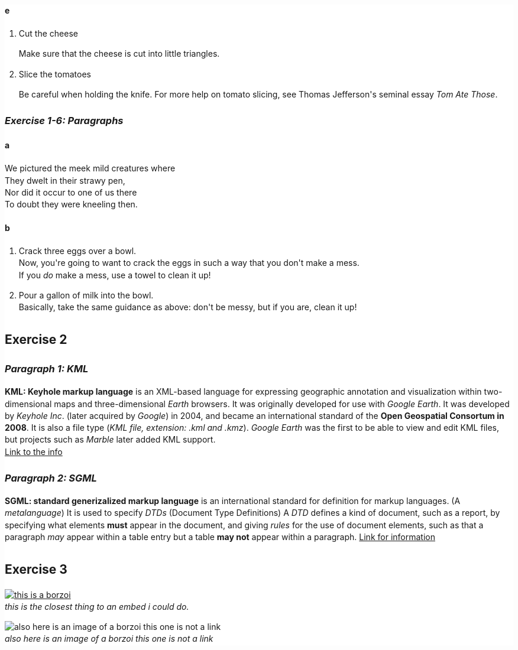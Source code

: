 #### **e**  
1. Cut the cheese
 
    Make sure that the cheese is cut into little triangles.

2. Slice the tomatoes

    Be careful when holding the knife.
    For more help on tomato slicing, see Thomas Jefferson's seminal essay _Tom Ate Those_.

### **_Exercise 1-6: Paragraphs_**  
#### **a**  
We pictured the meek mild creatures where  
They dwelt in their strawy pen,  
Nor did it occur to one of us there  
To doubt they were kneeling then.

#### **b**  
1. Crack three eggs over a bowl.  
 Now, you're going to want to crack the eggs in such a way that you don't make a mess.  
 If you _do_ make a mess, use a towel to clean it up!

2. Pour a gallon of milk into the bowl.  
 Basically, take the same guidance as above: don't be messy, but if you are, clean it up!

## **__Exercise 2__**  
### **_Paragraph 1: KML_**  
**KML: Keyhole markup language** is an XML-based language for expressing geographic annotation and visualization within two-dimensional maps and three-dimensional _Earth_ browsers. It was originally developed for use with _Google Earth_. It was developed by _Keyhole Inc_. (later acquired by _Google_) in 2004, and became an international standard of the **Open Geospatial Consortum in 2008**. It is also a file type (_KML file, extension: .kml and .kmz_). _Google Earth_ was the first to be able to view and edit KML files, but projects such as _Marble_ later added KML support.  
[Link to the info](https://en.wikipedia.org/wiki/Keyhole_Markup_Language)

### **_Paragraph 2: SGML_**  
**SGML: standard generizalized markup language** is an international standard for definition for markup languages. (A _metalanguage_) It is used to specify _DTDs_ (Document Type Definitions) A _DTD_ defines a kind of document, such as a report, by specifying what elements **must** appear in the document, and giving _rules_ for the use of document elements, such as that a paragraph _may_ appear within a table entry but a table **may not** appear within a paragraph.
[Link for information](https://www.britannica.com/technology/computer-programming-language/SGML)  

## **__Exercise 3__**  
[![this is a borzoi](https://img.youtube.com/vi/ZZwwbP4LGlc/0.jpg)](https://www.youtube.com/watch?v=ZZwwbP4LGlc)  
_this is the closest thing to an embed i could do._  

![also here is an image of a borzoi this one is not a link](https://sadanduseless.b-cdn.net/wp-content/uploads/2020/05/long-snout-dog2.jpg?w=200&h=200)  
_also here is an image of a borzoi this one is not a link_  

